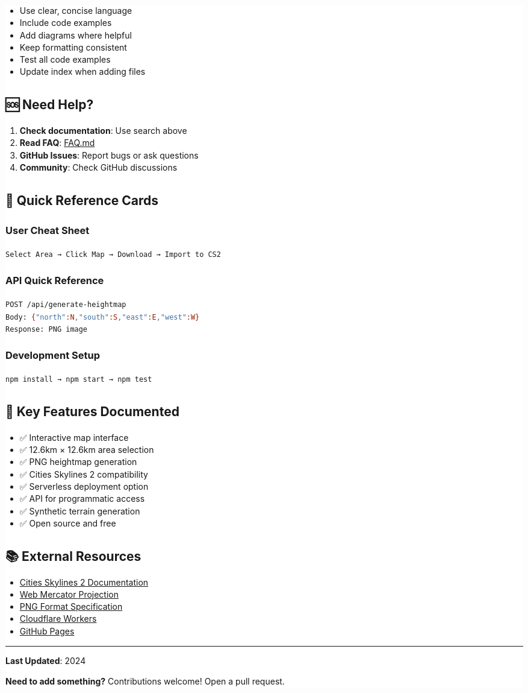 - Use clear, concise language
- Include code examples
- Add diagrams where helpful
- Keep formatting consistent
- Test all code examples
- Update index when adding files

## 🆘 Need Help?

1. **Check documentation**: Use search above
2. **Read FAQ**: [FAQ.md](FAQ.md)
3. **GitHub Issues**: Report bugs or ask questions
4. **Community**: Check GitHub discussions

## 📱 Quick Reference Cards

### User Cheat Sheet
```
Select Area → Click Map → Download → Import to CS2
```

### API Quick Reference
```bash
POST /api/generate-heightmap
Body: {"north":N,"south":S,"east":E,"west":W}
Response: PNG image
```

### Development Setup
```bash
npm install → npm start → npm test
```

## 🌟 Key Features Documented

- ✅ Interactive map interface
- ✅ 12.6km × 12.6km area selection
- ✅ PNG heightmap generation
- ✅ Cities Skylines 2 compatibility
- ✅ Serverless deployment option
- ✅ API for programmatic access
- ✅ Synthetic terrain generation
- ✅ Open source and free

## 📚 External Resources

- [Cities Skylines 2 Documentation](https://skylines.paradoxwikis.com/)
- [Web Mercator Projection](https://en.wikipedia.org/wiki/Web_Mercator_projection)
- [PNG Format Specification](https://www.w3.org/TR/PNG/)
- [Cloudflare Workers](https://developers.cloudflare.com/workers/)
- [GitHub Pages](https://docs.github.com/en/pages)

---

**Last Updated**: 2024

**Need to add something?** Contributions welcome! Open a pull request.
